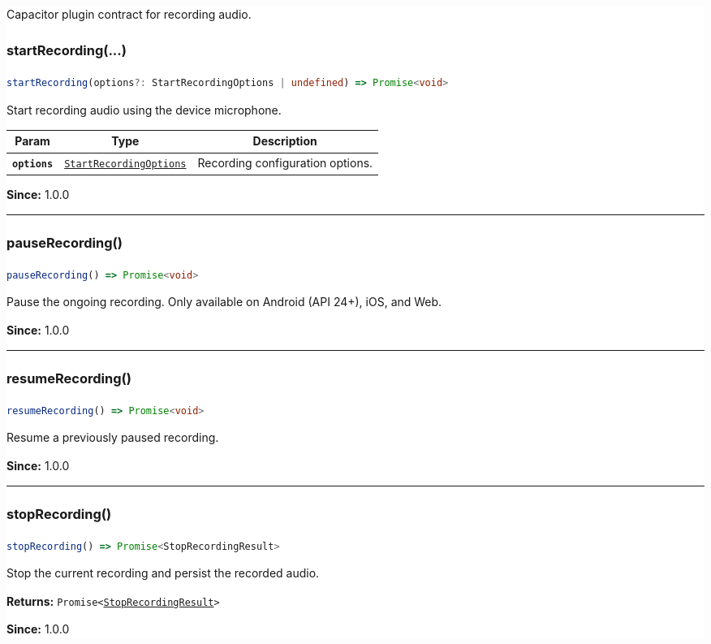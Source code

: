 </docgen-index>

<docgen-api>


Capacitor plugin contract for recording audio.

### startRecording(...)

```typescript
startRecording(options?: StartRecordingOptions | undefined) => Promise<void>
```

Start recording audio using the device microphone.

| Param         | Type                                                                    | Description                      |
| ------------- | ----------------------------------------------------------------------- | -------------------------------- |
| **`options`** | <code><a href="#startrecordingoptions">StartRecordingOptions</a></code> | Recording configuration options. |

**Since:** 1.0.0

--------------------


### pauseRecording()

```typescript
pauseRecording() => Promise<void>
```

Pause the ongoing recording. Only available on Android (API 24+), iOS, and Web.

**Since:** 1.0.0

--------------------


### resumeRecording()

```typescript
resumeRecording() => Promise<void>
```

Resume a previously paused recording.

**Since:** 1.0.0

--------------------


### stopRecording()

```typescript
stopRecording() => Promise<StopRecordingResult>
```

Stop the current recording and persist the recorded audio.

**Returns:** <code>Promise&lt;<a href="#stoprecordingresult">StopRecordingResult</a>&gt;</code>

**Since:** 1.0.0
